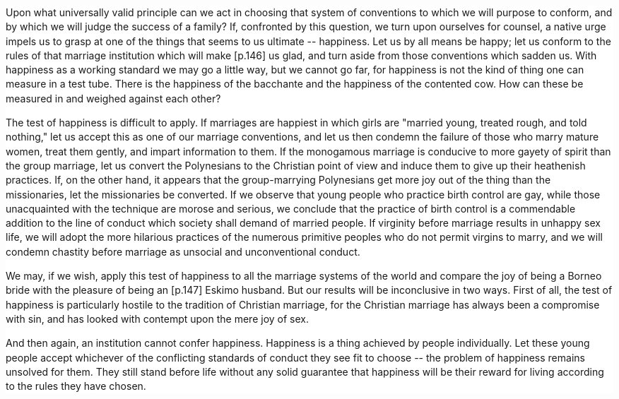 Upon what universally valid principle can we act in
choosing that system of conventions to which we will
purpose to conform, and by which we will judge the success of a family? If, confronted by this question, we
turn upon ourselves for counsel, a native urge impels us
to grasp at one of the things that seems to us ultimate -- happiness. Let us by all means be happy; let us conform
to the rules of that marriage institution which will make \[p.146\] us glad, and turn aside from those conventions which
sadden us. With happiness as a working standard we
may go a little way, but we cannot go far, for happiness
is not the kind of thing one can measure in a test tube.
There is the happiness of the bacchante and the happiness
of the contented cow. How can these be measured in
and weighed against each other?

The test of happiness is difficult to apply. If marriages
are happiest in which girls are "married young, treated
rough, and told nothing," let us accept this as one of our
marriage conventions, and let us then condemn the failure
of those who marry mature women, treat them gently,
and impart information to them. If the monogamous
marriage is conducive to more gayety of spirit than the
group marriage, let us convert the Polynesians to the
Christian point of view and induce them to give up their
heathenish practices. If, on the other hand, it appears
that the group-marrying Polynesians get more joy out of
the thing than the missionaries, let the missionaries be
converted. If we observe that young people who practice
birth control are gay, while those unacquainted with the
technique are morose and serious, we conclude that the
practice of birth control is a commendable addition to the
line of conduct which society shall demand of married
people. If virginity before marriage results in unhappy
sex life, we will adopt the more hilarious practices of
the numerous primitive peoples who do not permit virgins
to marry, and we will condemn chastity before marriage
as unsocial and unconventional conduct.

We may, if we wish, apply this test of happiness to all
the marriage systems of the world and compare the joy
of being a Borneo bride with the pleasure of being an \[p.147\] Eskimo husband. But our results will be inconclusive
in two ways. First of all, the test of happiness is particularly hostile to the tradition of Christian marriage,
for the Christian marriage has always been a compromise
with sin, and has looked with contempt upon the mere joy
of sex.

And then again, an institution cannot confer happiness.
Happiness is a thing achieved by people individually. Let
these young people accept whichever of the conflicting
standards of conduct they see fit to choose -- the problem
of happiness remains unsolved for them. They still stand
before life without any solid guarantee that happiness will
be their reward for living according to the rules they
have chosen.
